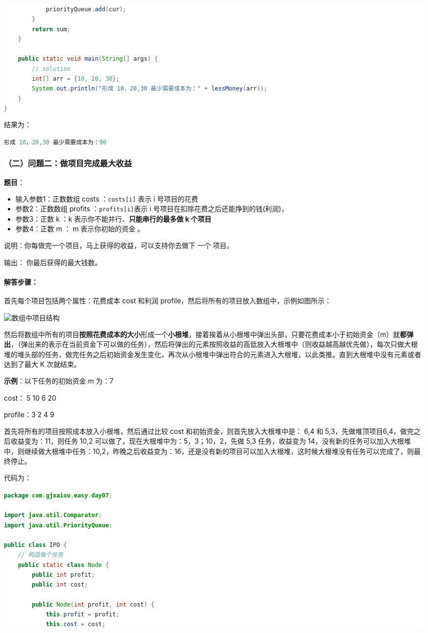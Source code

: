```java
            priorityQueue.add(cur);
        }
        return sum;
    }

    public static void main(String[] args) {
        // solution
        int[] arr = {10, 20, 30};
        System.out.println("形成 10，20,30 最少需要成本为：" + lessMoney(arr));
    }
}
```

结果为：

```java
形成 10，20,30 最少需要成本为：90
```

### （二）问题二：做项目完成最大收益

**题目**：

- 输入参数1：正数数组 costs ：`costs[i]` 表示 i 号项目的花费
- 参数2：正数数组 profits ：`profits[i]`表示 i 号项目在扣除花费之后还能挣到的钱(利润)，
- 参数3：正数 k ：k 表示你不能并行、**只能串行的最多做 k 个项目**
- 参数4：正数 m ： m 表示你初始的资金 。

说明：你每做完一个项目，马上获得的收益，可以支持你去做下 一个 项目。 

输出： 你最后获得的最大钱数。

#### 解答步骤：

首先每个项目包括两个属性：花费成本 cost 和利润 profile，然后将所有的项目放入数组中，示例如图所示：

![数组中项目结构](AlgorithmEasyDay07.resource/%E6%95%B0%E7%BB%84%E4%B8%AD%E9%A1%B9%E7%9B%AE%E7%BB%93%E6%9E%84.png)

然后将数组中所有的项目**按照花费成本的大小**形成一个**小根堆**，接着挨着从小根堆中弹出头部，只要花费成本小于初始资金（m）就**都弹出**，（弹出来的表示在当前资金下可以做的任务），然后将弹出的元素按照收益的高低放入大根堆中（则收益越高越优先做），每次只做大根堆的堆头部的任务，做完任务之后初始资金发生变化，再次从小根堆中弹出符合的元素进入大根堆，以此类推。直到大根堆中没有元素或者达到了最大 K 次就结束。

**示例**：以下任务的初始资金 m 为：7

cost：    5   10    6   20

profile：3    2     4    9

首先将所有的项目按照成本放入小根堆，然后通过比较 cost 和初始资金，则首先放入大根堆中是： 6,4 和 5,3，先做堆顶项目6,4，做完之后收益变为：11，则任务 10,2 可以做了，现在大根堆中为：5，3；10，2，先做 5,3 任务，收益变为 14，没有新的任务可以加入大根堆中，则继续做大根堆中任务：10,2，昨晚之后收益变为：16，还是没有新的项目可以加入大根堆，这时候大根堆没有任务可以完成了，则最终停止。

代码为：

```java
package com.gjxaiou.easy.day07;

import java.util.Comparator;
import java.util.PriorityQueue;

public class IPO {
    // 构造每个任务
    public static class Node {
        public int profit;
        public int cost;

        public Node(int profit, int cost) {
            this.profit = profit;
            this.cost = cost;
```